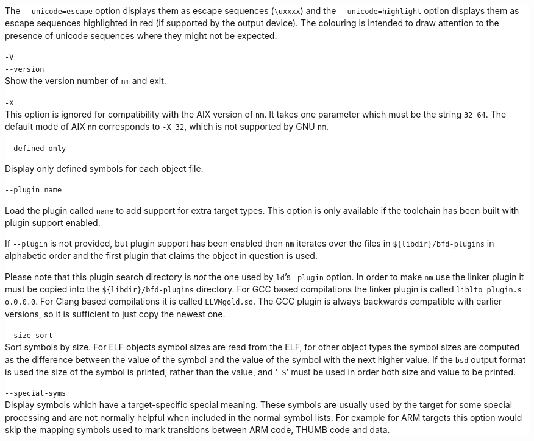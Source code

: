 The `--unicode=escape` option displays them as escape sequences
(`\uxxxx`) and the `--unicode=highlight` option displays them as escape
sequences highlighted in red (if supported by the output device). The
colouring is intended to draw attention to the presence of unicode
sequences where they might not be expected.

`-V`  
`--version`  
Show the version number of `nm` and exit.

`-X`  
This option is ignored for compatibility with the AIX version of `nm`.
It takes one parameter which must be the string `32_64`. The default
mode of AIX `nm` corresponds to `-X 32`, which is not supported by <span
class="small">GNU</span> `nm`.

`--defined-only`  
<span id="index-external-symbols-2"></span> <span
id="index-undefined-symbols-1"></span>

Display only defined symbols for each object file.

`--plugin name`  
<span id="index-plugins-1"></span>

Load the plugin called `name` to add support for extra target types.
This option is only available if the toolchain has been built with
plugin support enabled.

If `--plugin` is not provided, but plugin support has been enabled then
`nm` iterates over the files in `${libdir}/bfd-plugins` in alphabetic
order and the first plugin that claims the object in question is used.

Please note that this plugin search directory is *not* the one used by
`ld`’s `-plugin` option. In order to make `nm` use the linker plugin it
must be copied into the `${libdir}/bfd-plugins` directory. For GCC based
compilations the linker plugin is called `liblto_plugin.so.0.0.0`. For
Clang based compilations it is called `LLVMgold.so`. The GCC plugin is
always backwards compatible with earlier versions, so it is sufficient
to just copy the newest one.

`--size-sort`  
Sort symbols by size. For ELF objects symbol sizes are read from the
ELF, for other object types the symbol sizes are computed as the
difference between the value of the symbol and the value of the symbol
with the next higher value. If the `bsd` output format is used the size
of the symbol is printed, rather than the value, and ‘`-S`’ must be used
in order both size and value to be printed.

`--special-syms`  
Display symbols which have a target-specific special meaning. These
symbols are usually used by the target for some special processing and
are not normally helpful when included in the normal symbol lists. For
example for ARM targets this option would skip the mapping symbols used
to mark transitions between ARM code, THUMB code and data.
